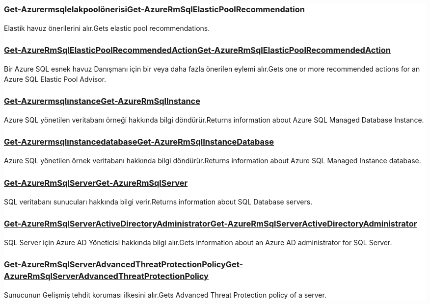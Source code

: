 ### [<span data-ttu-id="ca400-187">Get-Azurermsqlelakpoolönerisi</span><span class="sxs-lookup"><span data-stu-id="ca400-187">Get-AzureRmSqlElasticPoolRecommendation</span></span>](Get-AzureRmSqlElasticPoolRecommendation.md)
<span data-ttu-id="ca400-188">Elastik havuz önerilerini alır.</span><span class="sxs-lookup"><span data-stu-id="ca400-188">Gets elastic pool recommendations.</span></span>

### [<span data-ttu-id="ca400-189">Get-AzureRmSqlElasticPoolRecommendedAction</span><span class="sxs-lookup"><span data-stu-id="ca400-189">Get-AzureRmSqlElasticPoolRecommendedAction</span></span>](Get-AzureRmSqlElasticPoolRecommendedAction.md)
<span data-ttu-id="ca400-190">Bir Azure SQL esnek havuz Danışmanı için bir veya daha fazla önerilen eylemi alır.</span><span class="sxs-lookup"><span data-stu-id="ca400-190">Gets one or more recommended actions for an Azure SQL Elastic Pool Advisor.</span></span>

### [<span data-ttu-id="ca400-191">Get-Azurermsqlınstance</span><span class="sxs-lookup"><span data-stu-id="ca400-191">Get-AzureRmSqlInstance</span></span>](Get-AzureRmSqlInstance.md)
<span data-ttu-id="ca400-192">Azure SQL yönetilen veritabanı örneği hakkında bilgi döndürür.</span><span class="sxs-lookup"><span data-stu-id="ca400-192">Returns information about Azure SQL Managed Database Instance.</span></span>

### [<span data-ttu-id="ca400-193">Get-Azurermsqlınstancedatabase</span><span class="sxs-lookup"><span data-stu-id="ca400-193">Get-AzureRmSqlInstanceDatabase</span></span>](Get-AzureRmSqlInstanceDatabase.md)
<span data-ttu-id="ca400-194">Azure SQL yönetilen örnek veritabanı hakkında bilgi döndürür.</span><span class="sxs-lookup"><span data-stu-id="ca400-194">Returns information about Azure SQL Managed Instance database.</span></span>

### [<span data-ttu-id="ca400-195">Get-AzureRmSqlServer</span><span class="sxs-lookup"><span data-stu-id="ca400-195">Get-AzureRmSqlServer</span></span>](Get-AzureRmSqlServer.md)
<span data-ttu-id="ca400-196">SQL veritabanı sunucuları hakkında bilgi verir.</span><span class="sxs-lookup"><span data-stu-id="ca400-196">Returns information about SQL Database servers.</span></span>

### [<span data-ttu-id="ca400-197">Get-AzureRmSqlServerActiveDirectoryAdministrator</span><span class="sxs-lookup"><span data-stu-id="ca400-197">Get-AzureRmSqlServerActiveDirectoryAdministrator</span></span>](Get-AzureRmSqlServerActiveDirectoryAdministrator.md)
<span data-ttu-id="ca400-198">SQL Server için Azure AD Yöneticisi hakkında bilgi alır.</span><span class="sxs-lookup"><span data-stu-id="ca400-198">Gets information about an Azure AD administrator for SQL Server.</span></span>

### [<span data-ttu-id="ca400-199">Get-AzureRmSqlServerAdvancedThreatProtectionPolicy</span><span class="sxs-lookup"><span data-stu-id="ca400-199">Get-AzureRmSqlServerAdvancedThreatProtectionPolicy</span></span>](Get-AzureRmSqlServerAdvancedThreatProtectionPolicy.md)
<span data-ttu-id="ca400-200">Sunucunun Gelişmiş tehdit koruması ilkesini alır.</span><span class="sxs-lookup"><span data-stu-id="ca400-200">Gets Advanced Threat Protection policy of a server.</span></span>
